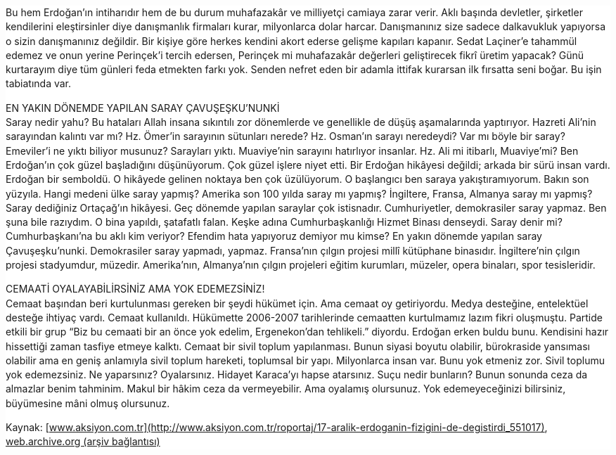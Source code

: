   Bu hem Erdoğan’ın intiharıdır hem de bu durum muhafazakâr ve milliyetçi camiaya zarar verir. Aklı başında devletler, şirketler kendilerini eleştirsinler diye danışmanlık firmaları kurar, milyonlarca dolar harcar. Danışmanınız size sadece dalkavukluk yapıyorsa o sizin danışmanınız değildir. Bir kişiye göre herkes kendini akort ederse gelişme kapıları kapanır. Sedat Laçiner’e tahammül edemez ve onun yerine Perinçek’i tercih edersen, Perinçek mi muhafazakâr değerleri geliştirecek fikrî üretim yapacak? Günü kurtarayım diye tüm günleri feda etmekten farkı yok. Senden nefret eden bir adamla ittifak kurarsan ilk fırsatta seni boğar. Bu işin tabiatında var.
 </p>
 <p>
  EN YAKIN DÖNEMDE YAPILAN SARAY ÇAVUŞEŞKU’NUNKİ
  <br/>
  Saray nedir yahu? Bu hataları Allah insana sıkıntılı zor dönemlerde ve genellikle de düşüş aşamalarında yaptırıyor. Hazreti Ali’nin sarayından kalıntı var mı? Hz. Ömer’in sarayının sütunları nerede? Hz. Osman’ın sarayı neredeydi? Var mı böyle bir saray? Emeviler’i ne yıktı biliyor musunuz? Sarayları yıktı. Muaviye’nin sarayını hatırlıyor insanlar. Hz. Ali mi itibarlı, Muaviye’mi? Ben Erdoğan’ın çok güzel başladığını düşünüyorum. Çok güzel işlere niyet etti. Bir Erdoğan hikâyesi değildi; arkada bir sürü insan vardı. Erdoğan bir semboldü. O hikâyede gelinen noktaya ben çok üzülüyorum. O başlangıcı ben saraya yakıştıramıyorum. Bakın son yüzyıla. Hangi medeni ülke saray yapmış? Amerika son 100 yılda saray mı yapmış? İngiltere, Fransa, Almanya saray mı yapmış? Saray dediğiniz Ortaçağ’ın hikâyesi. Geç dönemde yapılan saraylar çok istisnadır. Cumhuriyetler, demokrasiler saray yapmaz. Ben şuna bile razıydım. O bina yapıldı, şatafatlı falan. Keşke adına Cumhurbaşkanlığı Hizmet Binası denseydi. Saray denir mi? Cumhurbaşkanı’na bu aklı kim veriyor? Efendim hata yapıyoruz demiyor mu kimse? En yakın dönemde yapılan saray Çavuşeşku’nunki. Demokrasiler saray yapmadı, yapmaz. Fransa’nın çılgın projesi millî kütüphane binasıdır. İngiltere’nin çılgın projesi stadyumdur, müzedir. Amerika’nın, Almanya’nın çılgın projeleri eğitim kurumları, müzeler, opera binaları, spor tesisleridir.
 </p>
 <p>
  CEMAATİ OYALAYABİLİRSİNİZ AMA YOK EDEMEZSİNİZ!
  <br/>
  Cemaat başından beri kurtulunması gereken bir şeydi hükümet için. Ama cemaat oy getiriyordu. Medya desteğine, entelektüel desteğe ihtiyaç vardı. Cemaat kullanıldı. Hükümette 2006-2007 tarihlerinde cemaatten kurtulmamız lazım fikri oluşmuştu. Partide etkili bir grup “Biz bu cemaati bir an önce yok edelim, Ergenekon’dan tehlikeli.” diyordu. Erdoğan erken buldu bunu. Kendisini hazır hissettiği zaman tasfiye etmeye kalktı. Cemaat bir sivil toplum yapılanması. Bunun siyasi boyutu olabilir, bürokraside yansıması olabilir ama en geniş anlamıyla sivil toplum hareketi, toplumsal bir yapı. Milyonlarca insan var. Bunu yok etmeniz zor. Sivil toplumu yok edemezsiniz. Ne yaparsınız? Oyalarsınız. Hidayet Karaca’yı hapse atarsınız. Suçu nedir bunların? Bunun sonunda ceza da almazlar benim tahminim. Makul bir hâkim ceza da vermeyebilir. Ama oyalamış olursunuz. Yok edemeyeceğinizi bilirsiniz, büyümesine mâni olmuş olursunuz.
 </p>
</div>


Kaynak: [www.aksiyon.com.tr](http://www.aksiyon.com.tr/roportaj/17-aralik-erdoganin-fizigini-de-degistirdi_551017), [web.archive.org (arşiv bağlantısı)](http://web.archive.org/web/20151214112501/http://www.aksiyon.com.tr/roportaj/17-aralik-erdoganin-fizigini-de-degistirdi_551017)

